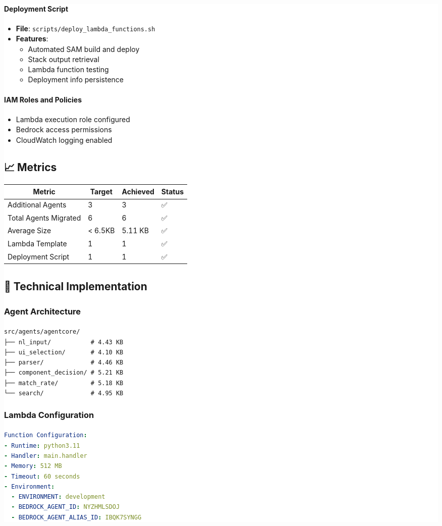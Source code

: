 #### Deployment Script
- **File**: `scripts/deploy_lambda_functions.sh`
- **Features**:
  - Automated SAM build and deploy
  - Stack output retrieval
  - Lambda function testing
  - Deployment info persistence

#### IAM Roles and Policies
- Lambda execution role configured
- Bedrock access permissions
- CloudWatch logging enabled

## 📈 Metrics

| Metric | Target | Achieved | Status |
|--------|--------|----------|--------|
| Additional Agents | 3 | 3 | ✅ |
| Total Agents Migrated | 6 | 6 | ✅ |
| Average Size | < 6.5KB | 5.11 KB | ✅ |
| Lambda Template | 1 | 1 | ✅ |
| Deployment Script | 1 | 1 | ✅ |

## 🔧 Technical Implementation

### Agent Architecture
```
src/agents/agentcore/
├── nl_input/           # 4.43 KB
├── ui_selection/       # 4.10 KB
├── parser/             # 4.46 KB
├── component_decision/ # 5.21 KB
├── match_rate/         # 5.18 KB
└── search/             # 4.95 KB
```

### Lambda Configuration
```yaml
Function Configuration:
- Runtime: python3.11
- Handler: main.handler
- Memory: 512 MB
- Timeout: 60 seconds
- Environment:
  - ENVIRONMENT: development
  - BEDROCK_AGENT_ID: NYZHMLSDOJ
  - BEDROCK_AGENT_ALIAS_ID: IBQK7SYNGG
```

